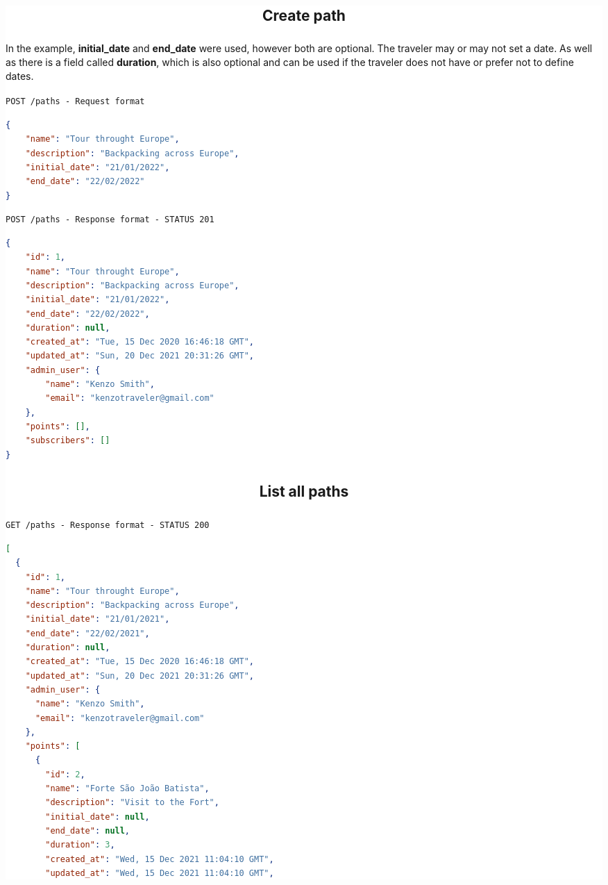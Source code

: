 <h3 style="text-align:center;font-size:21px;">Create path</h3>

<p>
    In the example, <strong>initial_date</strong> and <strong>end_date</strong> were used, however both are optional. The traveler may or may not set a date. As well as there is a field called <strong>duration</strong>, which is also optional and can be used if the traveler does not have or prefer not to define dates.
</p>

`POST /paths - Request format`
```json
{
    "name": "Tour throught Europe",
    "description": "Backpacking across Europe",
    "initial_date": "21/01/2022",
    "end_date": "22/02/2022"
}
```

`POST /paths - Response format - STATUS 201`
```json
{
    "id": 1,
    "name": "Tour throught Europe",
    "description": "Backpacking across Europe",
    "initial_date": "21/01/2022",
    "end_date": "22/02/2022",
    "duration": null,
    "created_at": "Tue, 15 Dec 2020 16:46:18 GMT",
    "updated_at": "Sun, 20 Dec 2021 20:31:26 GMT",
    "admin_user": {
        "name": "Kenzo Smith",
        "email": "kenzotraveler@gmail.com"
    },
    "points": [],
    "subscribers": []
}
```

<h3 style="text-align:center;font-size:21px;">List all paths</h3>

`GET /paths - Response format - STATUS 200`
```json
[
  {
    "id": 1,
    "name": "Tour throught Europe",
    "description": "Backpacking across Europe",
    "initial_date": "21/01/2021",
    "end_date": "22/02/2021",
    "duration": null,
    "created_at": "Tue, 15 Dec 2020 16:46:18 GMT",
    "updated_at": "Sun, 20 Dec 2021 20:31:26 GMT",
    "admin_user": {
      "name": "Kenzo Smith",
      "email": "kenzotraveler@gmail.com"
    },
    "points": [
      {
        "id": 2,
        "name": "Forte São João Batista",
        "description": "Visit to the Fort",
        "initial_date": null,
        "end_date": null,
        "duration": 3,
        "created_at": "Wed, 15 Dec 2021 11:04:10 GMT",
        "updated_at": "Wed, 15 Dec 2021 11:04:10 GMT",
```